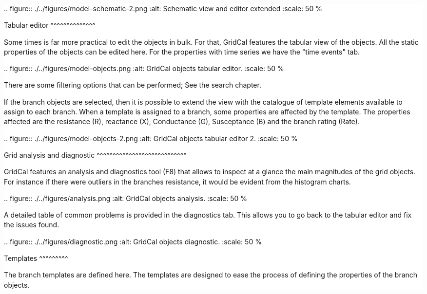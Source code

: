 .. figure:: ./../figures/model-schematic-2.png
    :alt: Schematic view and editor extended
    :scale: 50 %

Tabular editor
^^^^^^^^^^^^^^

Some times is far more practical to edit the objects in bulk. For that, GridCal features the tabular view
of the objects. All the static properties of the objects can be edited here. For the properties with time series
we have the "time events" tab.

.. figure:: ./../figures/model-objects.png
    :alt: GridCal objects tabular editor.
    :scale: 50 %

There are some filtering options that can be performed; See the search chapter.


If the branch objects are selected, then it is possible to extend the view with the catalogue of template elements
available to assign to each branch. When a template is assigned to a branch, some properties are affected by  the
template. The properties affected are the resistance (R), reactance (X), Conductance (G), Susceptance (B)
and the branch rating (Rate).

.. figure:: ./../figures/model-objects-2.png
    :alt: GridCal objects tabular editor 2.
    :scale: 50 %


Grid analysis and diagnostic
^^^^^^^^^^^^^^^^^^^^^^^^^^^^

GridCal features an analysis and diagnostics tool (F8) that allows to inspect at a glance the main magnitudes
of the grid objects. For instance if there were outliers in the branches resistance, it would be evident
from the histogram charts.

.. figure:: ./../figures/analysis.png
    :alt: GridCal objects analysis.
    :scale: 50 %

A detailed table of common problems is provided in the diagnostics tab. This allows you to go back to the
tabular editor and fix the issues found.

.. figure:: ./../figures/diagnostic.png
    :alt: GridCal objects diagnostic.
    :scale: 50 %

Templates
^^^^^^^^^

The branch templates are defined here. The templates are designed to ease the process of defining the
properties of the branch objects.
